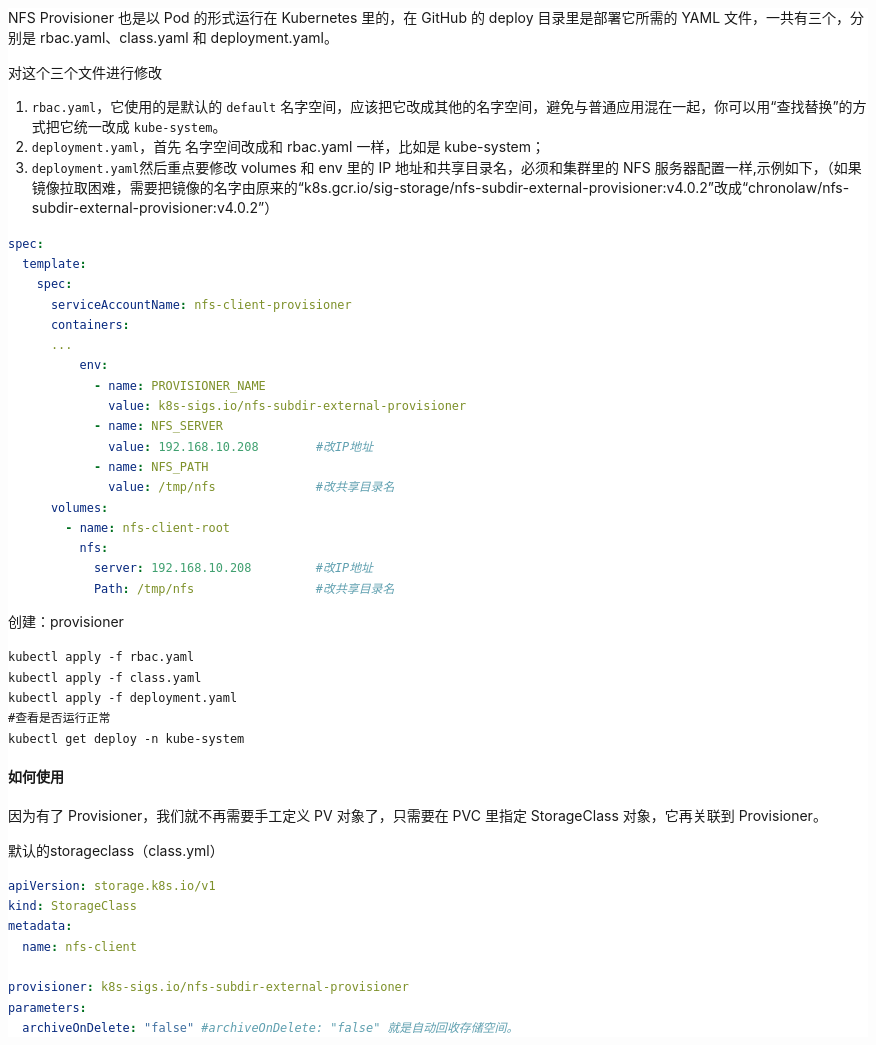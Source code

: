 NFS Provisioner 也是以 Pod 的形式运行在 Kubernetes 里的，在 GitHub 的 deploy 目录里是部署它所需的 YAML 文件，一共有三个，分别是 rbac.yaml、class.yaml 和 deployment.yaml。

对这个三个文件进行修改

1. `rbac.yaml`，它使用的是默认的 `default` 名字空间，应该把它改成其他的名字空间，避免与普通应用混在一起，你可以用“查找替换”的方式把它统一改成 `kube-system`。
2. `deployment.yaml`，首先 名字空间改成和 rbac.yaml 一样，比如是 kube-system；
3. `deployment.yaml`然后重点要修改 volumes 和 env 里的 IP 地址和共享目录名，必须和集群里的 NFS 服务器配置一样,示例如下，（如果镜像拉取困难，需要把镜像的名字由原来的“k8s.gcr.io/sig-storage/nfs-subdir-external-provisioner:v4.0.2”改成“chronolaw/nfs-subdir-external-provisioner:v4.0.2”）

```yaml
spec:
  template:
    spec:
      serviceAccountName: nfs-client-provisioner
      containers:
      ...
          env:
            - name: PROVISIONER_NAME
              value: k8s-sigs.io/nfs-subdir-external-provisioner
            - name: NFS_SERVER
              value: 192.168.10.208        #改IP地址
            - name: NFS_PATH
              value: /tmp/nfs              #改共享目录名
      volumes:
        - name: nfs-client-root
          nfs:
            server: 192.168.10.208         #改IP地址
            Path: /tmp/nfs                 #改共享目录名
```

创建：provisioner

```shell
kubectl apply -f rbac.yaml
kubectl apply -f class.yaml
kubectl apply -f deployment.yaml
#查看是否运行正常
kubectl get deploy -n kube-system
```

#### 如何使用

因为有了 Provisioner，我们就不再需要手工定义 PV 对象了，只需要在 PVC 里指定 StorageClass 对象，它再关联到 Provisioner。

默认的storageclass（class.yml）

```yaml
apiVersion: storage.k8s.io/v1
kind: StorageClass
metadata:
  name: nfs-client

provisioner: k8s-sigs.io/nfs-subdir-external-provisioner 
parameters:
  archiveOnDelete: "false" #archiveOnDelete: "false" 就是自动回收存储空间。
```
